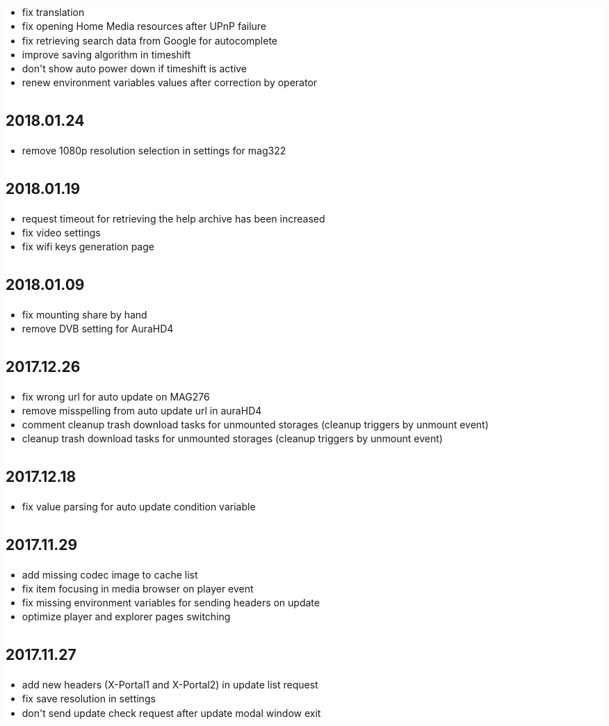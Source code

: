 * fix translation
* fix opening Home Media resources after UPnP failure
* fix retrieving search data from Google for autocomplete
* improve saving algorithm in timeshift
* don't show auto power down if timeshift is active
* renew environment variables values after correction by operator


## 2018.01.24 ##

* remove 1080p resolution selection in settings for mag322


## 2018.01.19 ##

* request timeout for retrieving the help archive has been increased
* fix video settings
* fix wifi keys generation page


## 2018.01.09 ##

* fix mounting share by hand
* remove DVB setting for AuraHD4


## 2017.12.26 ##

* fix wrong url for auto update on MAG276
* remove misspelling from auto update url in auraHD4
* comment cleanup trash download tasks for unmounted storages (cleanup triggers by unmount event)
* cleanup trash download tasks for unmounted storages (cleanup triggers by unmount event)


## 2017.12.18 ##

* fix value parsing for auto update condition variable


## 2017.11.29 ##

* add missing codec image to cache list
* fix item focusing in media browser on player event
* fix missing environment variables for sending headers on update
* optimize player and explorer pages switching

## 2017.11.27 ##

* add new headers (X-Portal1 and X-Portal2) in update list request
* fix save resolution in settings
* don't send update check request after update modal window exit

